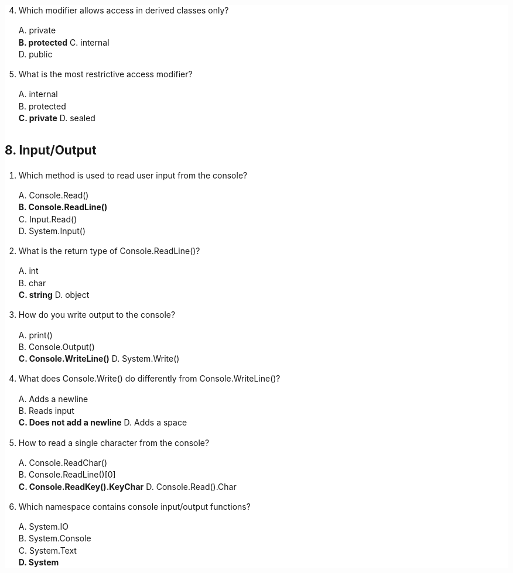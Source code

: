  4. Which modifier allows access in derived classes only?

    A. private  
    **B. protected**
    C. internal  
    D. public

 5. What is the most restrictive access modifier?

    A. internal  
    B. protected  
    **C. private**
    D. sealed

## 8.  Input/Output

 1. Which method is used to read user input from the console?

    A. Console.Read()  
    **B. Console.ReadLine()**  
    C. Input.Read()  
    D. System.Input()

 2. What is the return type of Console.ReadLine()?

    A. int  
    B. char  
    **C. string**
    D. object

 3. How do you write output to the console?

    A. print()  
    B. Console.Output()  
    **C. Console.WriteLine()** 
    D. System.Write()

 4. What does Console.Write() do differently from Console.WriteLine()?

    A. Adds a newline  
    B. Reads input  
    **C. Does not add a newline** 
    D. Adds a space

 5. How to read a single character from the console?

    A. Console.ReadChar()  
    B. Console.ReadLine()[0]  
    **C. Console.ReadKey().KeyChar**
    D. Console.Read().Char

 6. Which namespace contains console input/output functions?

    A. System.IO  
    B. System.Console  
    C. System.Text  
    **D. System**
